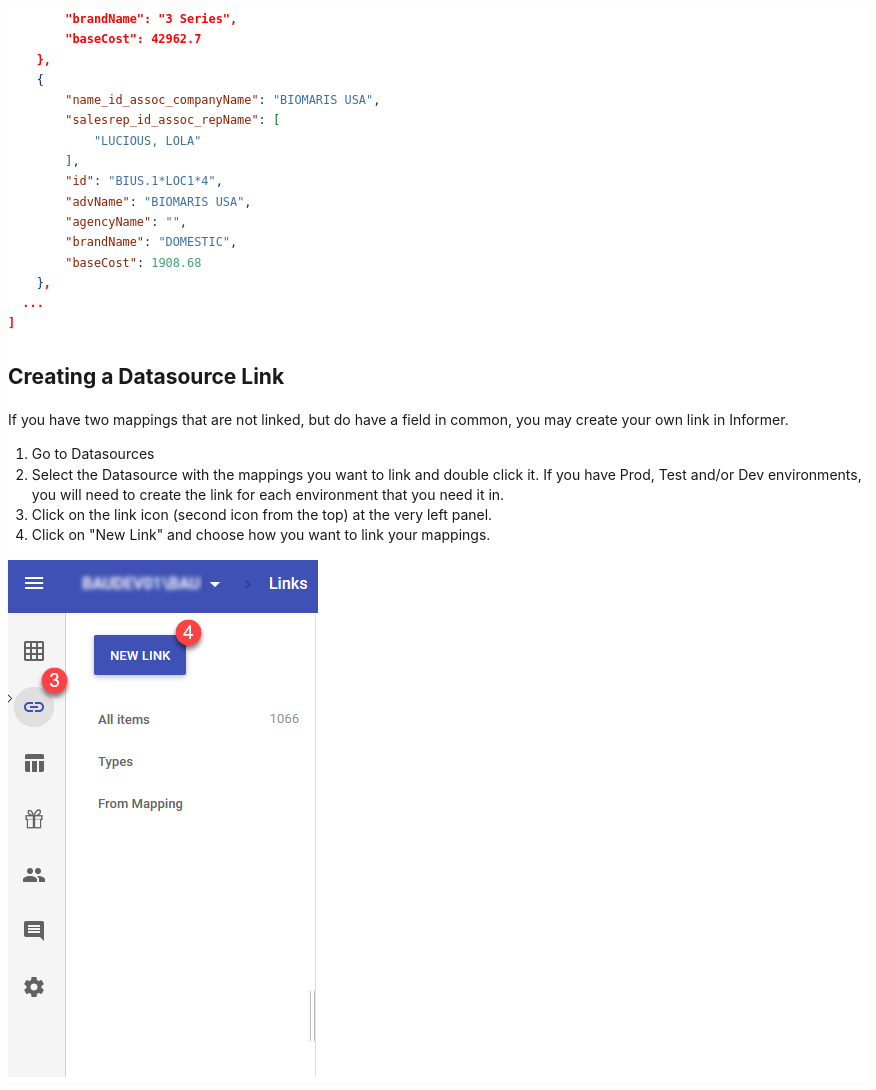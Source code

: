 ```json
        "brandName": "3 Series",
        "baseCost": 42962.7
    },
    {
        "name_id_assoc_companyName": "BIOMARIS USA",
        "salesrep_id_assoc_repName": [
            "LUCIOUS, LOLA"
        ],
        "id": "BIUS.1*LOC1*4",
        "advName": "BIOMARIS USA",
        "agencyName": "",
        "brandName": "DOMESTIC",
        "baseCost": 1908.68
    },
  ...
]
```

## Creating a Datasource Link

If you have two mappings that are not linked, but do have a field in common, you may create your own link in Informer.

1. Go to Datasources
2. Select the Datasource with the mappings you want to link and double click it.
   If you have Prod, Test and/or Dev environments, you will need to create the link for each environment that you need it in.
3. Click on the link icon (second icon from the top) at the very left panel.
4. Click on "New Link" and choose how you want to link your mappings.

![image-20200521130048559](images/informer_tips_dslink-001.png)

